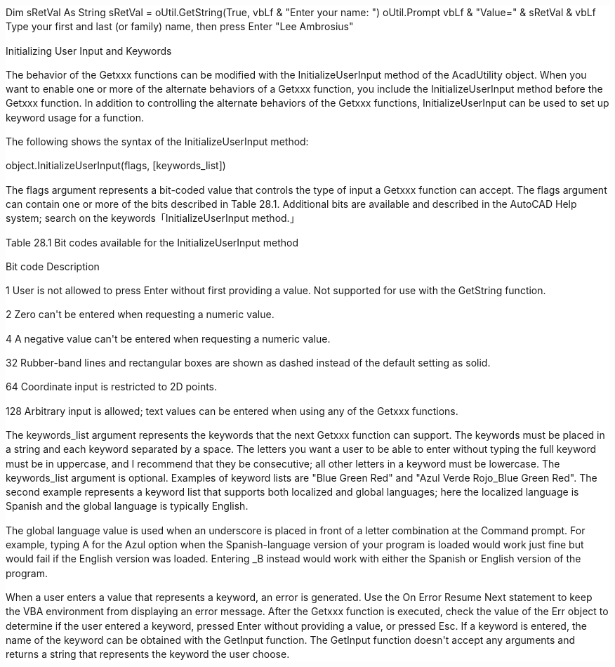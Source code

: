 Dim sRetVal As String sRetVal = oUtil.GetString(True, vbLf & "Enter your name: ") oUtil.Prompt vbLf & "Value=" & sRetVal & vbLf Type your first and last (or family) name, then press Enter "Lee Ambrosius"

Initializing User Input and Keywords

The behavior of the Getxxx functions can be modified with the InitializeUserInput method of the AcadUtility object. When you want to enable one or more of the alternate behaviors of a Getxxx function, you include the InitializeUserInput method before the Getxxx function. In addition to controlling the alternate behaviors of the Getxxx functions, InitializeUserInput can be used to set up keyword usage for a function.

The following shows the syntax of the InitializeUserInput method:

object.InitializeUserInput(flags, [keywords_list])

The flags argument represents a bit-coded value that controls the type of input a Getxxx function can accept. The flags argument can contain one or more of the bits described in Table 28.1. Additional bits are available and described in the AutoCAD Help system; search on the keywords「InitializeUserInput method.」

Table 28.1 Bit codes available for the InitializeUserInput method

Bit code Description

1 User is not allowed to press Enter without first providing a value. Not supported for use with the GetString function.

2 Zero can't be entered when requesting a numeric value.

4 A negative value can't be entered when requesting a numeric value.

32 Rubber-band lines and rectangular boxes are shown as dashed instead of the default setting as solid.

64 Coordinate input is restricted to 2D points.

128 Arbitrary input is allowed; text values can be entered when using any of the Getxxx functions.

The keywords_list argument represents the keywords that the next Getxxx function can support. The keywords must be placed in a string and each keyword separated by a space. The letters you want a user to be able to enter without typing the full keyword must be in uppercase, and I recommend that they be consecutive; all other letters in a keyword must be lowercase. The keywords_list argument is optional. Examples of keyword lists are "Blue Green Red" and "Azul Verde Rojo_Blue Green Red". The second example represents a keyword list that supports both localized and global languages; here the localized language is Spanish and the global language is typically English.

The global language value is used when an underscore is placed in front of a letter combination at the Command prompt. For example, typing A for the Azul option when the Spanish-language version of your program is loaded would work just fine but would fail if the English version was loaded. Entering _B instead would work with either the Spanish or English version of the program.

When a user enters a value that represents a keyword, an error is generated. Use the On Error Resume Next statement to keep the VBA environment from displaying an error message. After the Getxxx function is executed, check the value of the Err object to determine if the user entered a keyword, pressed Enter without providing a value, or pressed Esc. If a keyword is entered, the name of the keyword can be obtained with the GetInput function. The GetInput function doesn't accept any arguments and returns a string that represents the keyword the user choose.
